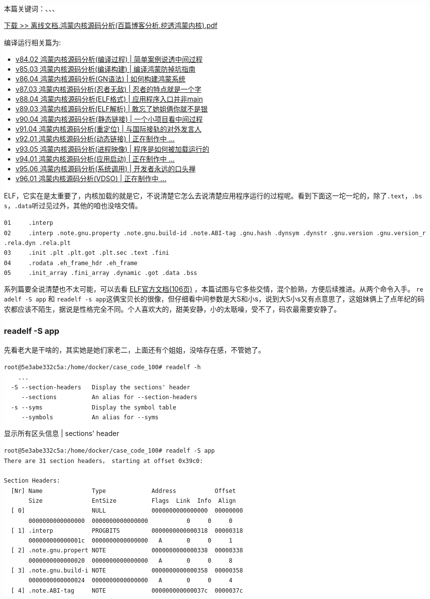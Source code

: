 本篇关键词：、、、


[下载 >> 离线文档.鸿蒙内核源码分析(百篇博客分析.挖透鸿蒙内核).pdf](https://weharmonyos.oss-cn-hangzhou.aliyuncs.com/resources/pdf/鸿蒙内核源码分析(百篇博客分析.挖透鸿蒙内核).zip)

编译运行相关篇为: 

* [v84.02 鸿蒙内核源码分析(编译过程) | 简单案例说透中间过程](/blog/84.md)
* [v85.03 鸿蒙内核源码分析(编译构建) | 编译鸿蒙防掉坑指南](/blog/85.md)
* [v86.04 鸿蒙内核源码分析(GN语法) | 如何构建鸿蒙系统](/blog/86.md)
* [v87.03 鸿蒙内核源码分析(忍者无敌) | 忍者的特点就是一个字](/blog/87.md)
* [v88.04 鸿蒙内核源码分析(ELF格式) | 应用程序入口并非main](/blog/88.md)
* [v89.03 鸿蒙内核源码分析(ELF解析) | 敢忘了她姐俩你就不是银](/blog/89.md)
* [v90.04 鸿蒙内核源码分析(静态链接) | 一个小项目看中间过程](/blog/90.md)
* [v91.04 鸿蒙内核源码分析(重定位) | 与国际接轨的对外发言人](/blog/91.md)
* [v92.01 鸿蒙内核源码分析(动态链接) | 正在制作中 ... ](/blog/92.md)
* [v93.05 鸿蒙内核源码分析(进程映像) | 程序是如何被加载运行的](/blog/93.md)
* [v94.01 鸿蒙内核源码分析(应用启动) | 正在制作中 ... ](/blog/94.md)
* [v95.06 鸿蒙内核源码分析(系统调用) | 开发者永远的口头禅](/blog/95.md)
* [v96.01 鸿蒙内核源码分析(VDSO) | 正在制作中 ... ](/blog/96.md)


ELF，它实在是太重要了，内核加载的就是它，不说清楚它怎么去说清楚应用程序运行的过程呢。看到下面这一坨一坨的，除了`.text`，`.bss`，`.data`听过见过外，其他的咱也没啥交情。

```
01     .interp
02     .interp .note.gnu.property .note.gnu.build-id .note.ABI-tag .gnu.hash .dynsym .dynstr .gnu.version .gnu.version_r .rela.dyn .rela.plt
03     .init .plt .plt.got .plt.sec .text .fini
04     .rodata .eh_frame_hdr .eh_frame
05     .init_array .fini_array .dynamic .got .data .bss
```

系列篇要全说清楚也不太可能，可以去看 [ELF官方文档(106页)](https://weharmony.gitee.io/history/) ，本篇试图与它多些交情，混个脸熟，方便后续推进。从两个命令入手。
`readelf -S app` 和 `readelf -s app`这俩宝贝长的很像，但仔细看中间参数是大S和小s，说到大S小s又有点意思了，这姐妹俩上了点年纪的码农都应该不陌生，据说是性格完全不同。个人喜欢大的，甜美安静，小的太聒噪，受不了，码农最需要安静了。

### readelf -S app

先看老大是干啥的，其实她是她们家老二，上面还有个姐姐，没啥存在感，不管她了。

```
root@5e3abe332c5a:/home/docker/case_code_100# readelf -h
    ...
  -S --section-headers   Display the sections' header
     --sections          An alias for --section-headers  
  -s --syms              Display the symbol table
     --symbols           An alias for --syms      
```

显示所有区头信息 | sections' header

```
root@5e3abe332c5a:/home/docker/case_code_100# readelf -S app
There are 31 section headers， starting at offset 0x39c0:

Section Headers:
  [Nr] Name              Type             Address           Offset
       Size              EntSize          Flags  Link  Info  Align
  [ 0]                   NULL             0000000000000000  00000000
       0000000000000000  0000000000000000           0     0     0
  [ 1] .interp           PROGBITS         0000000000000318  00000318
       000000000000001c  0000000000000000   A       0     0     1
  [ 2] .note.gnu.propert NOTE             0000000000000338  00000338
       0000000000000020  0000000000000000   A       0     0     8
  [ 3] .note.gnu.build-i NOTE             0000000000000358  00000358
       0000000000000024  0000000000000000   A       0     0     4
  [ 4] .note.ABI-tag     NOTE             000000000000037c  0000037c
```